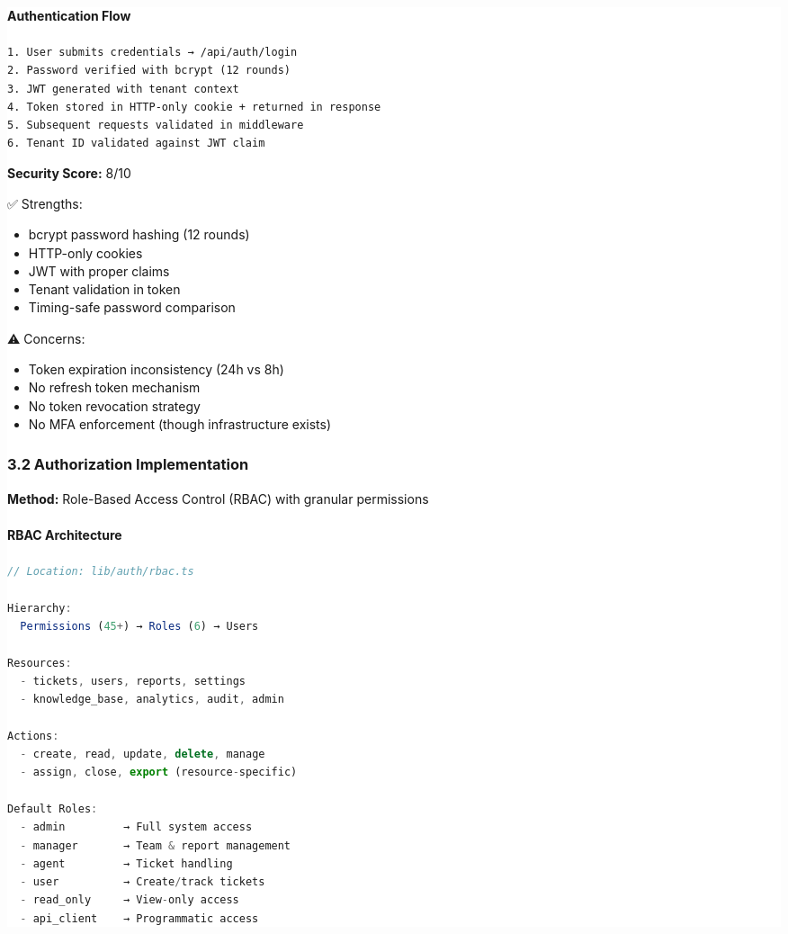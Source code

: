 #### Authentication Flow
```
1. User submits credentials → /api/auth/login
2. Password verified with bcrypt (12 rounds)
3. JWT generated with tenant context
4. Token stored in HTTP-only cookie + returned in response
5. Subsequent requests validated in middleware
6. Tenant ID validated against JWT claim
```

**Security Score:** 8/10

✅ Strengths:
- bcrypt password hashing (12 rounds)
- HTTP-only cookies
- JWT with proper claims
- Tenant validation in token
- Timing-safe password comparison

⚠️ Concerns:
- Token expiration inconsistency (24h vs 8h)
- No refresh token mechanism
- No token revocation strategy
- No MFA enforcement (though infrastructure exists)

### 3.2 Authorization Implementation

**Method:** Role-Based Access Control (RBAC) with granular permissions

#### RBAC Architecture
```typescript
// Location: lib/auth/rbac.ts

Hierarchy:
  Permissions (45+) → Roles (6) → Users

Resources:
  - tickets, users, reports, settings
  - knowledge_base, analytics, audit, admin

Actions:
  - create, read, update, delete, manage
  - assign, close, export (resource-specific)

Default Roles:
  - admin         → Full system access
  - manager       → Team & report management
  - agent         → Ticket handling
  - user          → Create/track tickets
  - read_only     → View-only access
  - api_client    → Programmatic access
```

